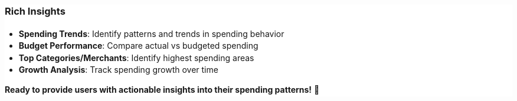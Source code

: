 ### Rich Insights
- **Spending Trends**: Identify patterns and trends in spending behavior
- **Budget Performance**: Compare actual vs budgeted spending
- **Top Categories/Merchants**: Identify highest spending areas
- **Growth Analysis**: Track spending growth over time

**Ready to provide users with actionable insights into their spending patterns!** 🚀